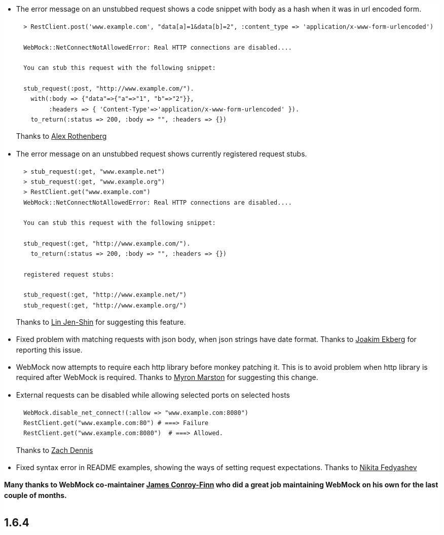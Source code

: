 * The error message on an unstubbed request shows a code snippet with body as a hash when it was in url encoded form.

        > RestClient.post('www.example.com', "data[a]=1&data[b]=2", :content_type => 'application/x-www-form-urlencoded')

        WebMock::NetConnectNotAllowedError: Real HTTP connections are disabled....

        You can stub this request with the following snippet:

        stub_request(:post, "http://www.example.com/").
          with(:body => {"data"=>{"a"=>"1", "b"=>"2"}},
               :headers => { 'Content-Type'=>'application/x-www-form-urlencoded' }).
          to_return(:status => 200, :body => "", :headers => {})

    Thanks to [Alex Rothenberg](https://github.com/alexrothenberg)

* The error message on an unstubbed request shows currently registered request stubs.

        > stub_request(:get, "www.example.net")
        > stub_request(:get, "www.example.org")
        > RestClient.get("www.example.com")
        WebMock::NetConnectNotAllowedError: Real HTTP connections are disabled....

        You can stub this request with the following snippet:

        stub_request(:get, "http://www.example.com/").
          to_return(:status => 200, :body => "", :headers => {})

        registered request stubs:

        stub_request(:get, "http://www.example.net/")
        stub_request(:get, "http://www.example.org/")

    Thanks to [Lin Jen-Shin](https://github.com/godfat) for suggesting this feature.

* Fixed problem with matching requests with json body, when json strings have date format. Thanks to [Joakim Ekberg](https://github.com/kalasjocke) for reporting this issue.

* WebMock now attempts to require each http library before monkey patching it. This is to avoid problem when http library is required after WebMock is required. Thanks to [Myron Marston](https://github.com/myronmarston) for suggesting this change.

* External requests can be disabled while allowing selected ports on selected hosts

        WebMock.disable_net_connect!(:allow => "www.example.com:8080")
        RestClient.get("www.example.com:80") # ===> Failure
        RestClient.get("www.example.com:8080")  # ===> Allowed.

    Thanks to [Zach Dennis](https://github.com/zdennis)

* Fixed syntax error in README examples, showing the ways of setting request expectations. Thanks to [Nikita Fedyashev](https://github.com/nfedyashev)


**Many thanks to WebMock co-maintainer [James Conroy-Finn](https://github.com/jcf) who did a great job maintaining WebMock on his own for the last couple of months.**

## 1.6.4
